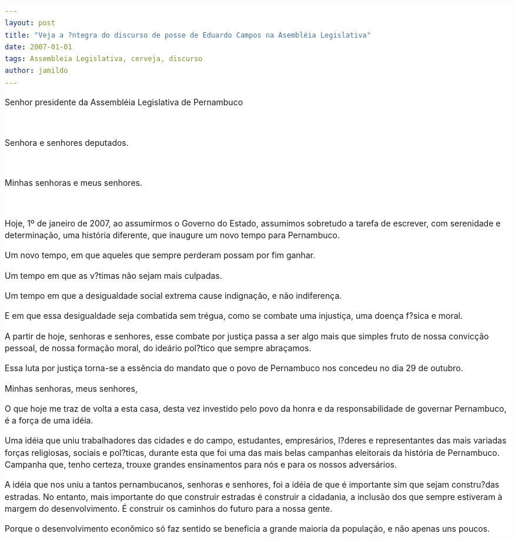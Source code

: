 ```yaml
---
layout: post
title: "Veja a ?ntegra do discurso de posse de Eduardo Campos na Asembléia Legislativa"
date: 2007-01-01
tags: Assembleia Legislativa, cerveja, discurso
author: jamildo
---
```

Senhor presidente da Assembl&eacute;ia Legislativa de Pernambuco

&nbsp;

Senhora e senhores deputados.

&nbsp;

Minhas senhoras e meus senhores.

&nbsp;

Hoje, 1&ordm; de janeiro de 2007, ao assumirmos o Governo do Estado, assumimos sobretudo a tarefa de escrever, com serenidade e determina&ccedil;&atilde;o, uma hist&oacute;ria diferente, que inaugure um novo tempo para Pernambuco.

Um novo tempo, em que aqueles que sempre perderam possam por fim ganhar.

Um tempo em que as v?timas n&atilde;o sejam mais culpadas.

Um tempo em que a desigualdade social extrema cause indigna&ccedil;&atilde;o, e n&atilde;o indiferen&ccedil;a.

E em que essa desigualdade seja combatida sem tr&eacute;gua, como se combate uma injusti&ccedil;a, uma doen&ccedil;a f?sica e moral.

A partir de hoje, senhoras e senhores, esse combate por justi&ccedil;a passa a ser algo mais que simples fruto de nossa convic&ccedil;&atilde;o pessoal, de nossa forma&ccedil;&atilde;o moral, do ide&aacute;rio pol?tico que sempre abra&ccedil;amos.

Essa luta por justi&ccedil;a torna-se a ess&ecirc;ncia do mandato que o povo de Pernambuco nos concedeu no dia 29 de outubro.

Minhas senhoras, meus senhores,

O que hoje me traz de volta a esta casa, desta vez investido pelo povo da honra e da responsabilidade de governar Pernambuco, &eacute; a for&ccedil;a de uma id&eacute;ia.

Uma id&eacute;ia que uniu trabalhadores das cidades e do campo, estudantes, empres&aacute;rios, l?deres e representantes das mais variadas for&ccedil;as religiosas, sociais e pol?ticas, durante esta que foi uma das mais belas campanhas eleitorais da hist&oacute;ria de Pernambuco. Campanha que, tenho certeza, trouxe grandes ensinamentos para n&oacute;s e para os nossos advers&aacute;rios.

A id&eacute;ia que nos uniu a tantos pernambucanos, senhoras e senhores, foi a id&eacute;ia de que &eacute; importante sim que sejam constru?das estradas. No entanto, mais importante do que construir estradas &eacute; construir a cidadania, a inclus&atilde;o dos que sempre estiveram &agrave; margem do desenvolvimento. &Eacute; construir os caminhos do futuro para a nossa gente.

Porque o desenvolvimento econ&ocirc;mico s&oacute; faz sentido se beneficia a grande maioria da popula&ccedil;&atilde;o, e n&atilde;o apenas uns poucos.
